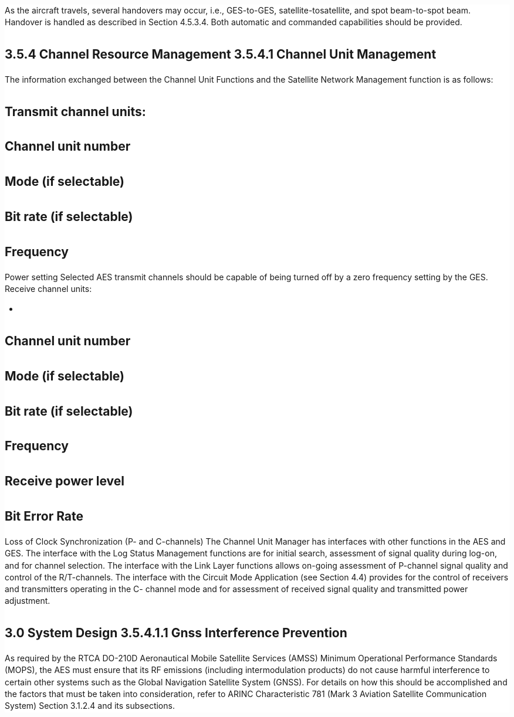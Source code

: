 As the aircraft travels, several handovers may occur, i.e., GES-to-GES, satellite-tosatellite, and spot beam-to-spot beam. Handover is handled as described in Section 4.5.3.4. Both automatic and commanded capabilities should be provided.  

## 3.5.4 Channel Resource Management 3.5.4.1  Channel Unit Management

The information exchanged between the Channel Unit Functions and the Satellite Network Management function is as follows: 

Transmit channel units: 
- 
Channel unit number 
- 
Mode (if selectable) 
- 
Bit rate (if selectable) 
- 
Frequency 
- 
Power setting 
Selected AES transmit channels should be capable of being turned off by a zero frequency setting by the GES. Receive channel units: 

- 
Channel unit number 
- 
Mode (if selectable) 
- 
Bit rate (if selectable) 
- 
Frequency 
- 
Receive power level 
- 
Bit Error Rate 
- 
Loss of Clock Synchronization (P- and C-channels) 
The Channel Unit Manager has interfaces with other functions in the AES and GES. The interface with the Log Status Management functions are for initial search, assessment of signal quality during log-on, and for channel selection. The interface with the Link Layer functions allows on-going assessment of P-channel signal quality and control of the R/T-channels. The interface with the Circuit Mode Application (see Section 4.4) provides for the control of receivers and transmitters operating in the C- channel mode and for assessment of received signal quality and transmitted power adjustment. 

 

## 3.0 System Design 3.5.4.1.1  Gnss Interference Prevention

As required by the RTCA DO-210D Aeronautical Mobile Satellite Services (AMSS) Minimum Operational Performance Standards (MOPS), the AES must ensure that its RF emissions (including intermodulation products) do not cause harmful interference to certain other systems such as the Global Navigation Satellite System (GNSS).  For details on how this should be accomplished and the factors that must be taken into consideration, refer to ARINC Characteristic 781 (Mark 3 Aviation Satellite Communication System) 
Section 3.1.2.4 and its subsections. 
